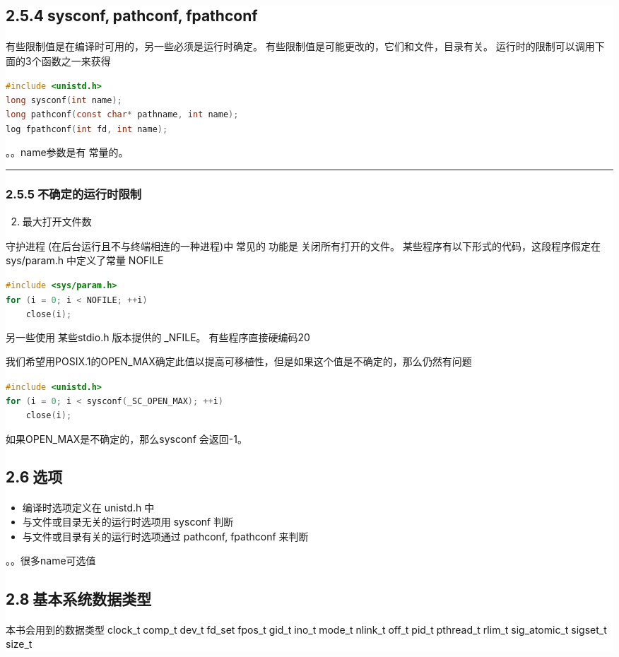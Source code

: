 ## 2.5.4 sysconf, pathconf, fpathconf
有些限制值是在编译时可用的，另一些必须是运行时确定。
有些限制值是可能更改的，它们和文件，目录有关。
运行时的限制可以调用下面的3个函数之一来获得
```C
#include <unistd.h>
long sysconf(int name);
long pathconf(const char* pathname, int name);
log fpathconf(int fd, int name);
```

。。name参数是有 常量的。


---

### 2.5.5 不确定的运行时限制

2. 最大打开文件数

守护进程 (在后台运行且不与终端相连的一种进程)中 常见的 功能是 关闭所有打开的文件。
某些程序有以下形式的代码，这段程序假定在 sys/param.h 中定义了常量 NOFILE
```C
#include <sys/param.h>
for (i = 0; i < NOFILE; ++i)
    close(i);
```

另一些使用 某些stdio.h 版本提供的  _NFILE。 有些程序直接硬编码20

我们希望用POSIX.1的OPEN_MAX确定此值以提高可移植性，但是如果这个值是不确定的，那么仍然有问题
```C
#include <unistd.h>
for (i = 0; i < sysconf(_SC_OPEN_MAX); ++i)
    close(i);
```
如果OPEN_MAX是不确定的，那么sysconf 会返回-1。



## 2.6 选项

- 编译时选项定义在 unistd.h 中
- 与文件或目录无关的运行时选项用 sysconf 判断
- 与文件或目录有关的运行时选项通过 pathconf, fpathconf 来判断

。。很多name可选值


## 2.8 基本系统数据类型
本书会用到的数据类型
clock_t
comp_t
dev_t
fd_set
fpos_t
gid_t
ino_t
mode_t
nlink_t
off_t
pid_t
pthread_t
rlim_t
sig_atomic_t
sigset_t
size_t